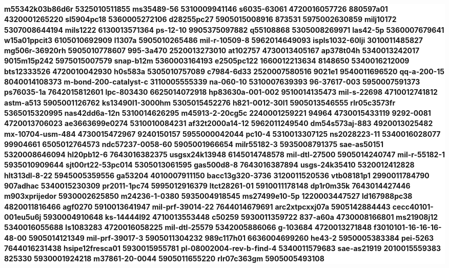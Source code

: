 **m55342k03b86d6r**    **5325010511855**    **ms35489-56**    **5310009941146**    **s6035-63061**    **4720016057726**
**880597a01**    **4320001265220**    **sl5904pc18**    **5360005272106**    **d28255pc27**    **5905015008916**
**873531**    **5975002630859**    **milj10172**    **5307008644194**    **mils1222**    **6130013571364**
**ps-12-10**    **9905375097882**    **q55108868**    **5305008269971**    **las42-5p**    **5360007679641**
**w15a01ppcit3**    **6105010692909**    **l1307a**    **5905010265486**    **mil-r-10509-8**    **5962014649093**
**ispls1032-60lji**    **3010011485827**    **mg506r-36920rh**    **5905010778607**    **995-3a470**    **2520013273010**
**at102757**    **4730013405167**    **ap378t04h**    **5340013242017**    **9015m15p242**    **5975015007579**
**snap-b12m**    **5360003164193**    **e2505pc122**    **1660012213634**    **8148650**    **5340016212009**
**bts12333526**    **4720010042930**    **h0s583a**    **5305010757089**    **c7984-6d33**    **2520007580516**
**9021e1**    **9540011696520**    **qq-a-200-15**    **8040014108373**    **m-bond-200-catalyst-c**    **3110005555339**
**na-060-10**    **5310007639393**    **96-37617-003**    **5950007591373**    **ps76035-1a**    **7642015812601**
**lpc-803430**    **6625014072918**    **hp83630a-001-002**    **9510014135473**    **mil-s-22698**    **4710012741812**
**astm-a513**    **5905001126762**    **ks13490l1-3000hm**    **5305015452276**    **h821-0012-30l1**    **5905013546555**
**rlr05c3573fr**    **5365015320995**    **nas42dd6a-12n**    **5310014626295**    **m45913-2-20cg5c**    **2240001259221**
**94964**    **4730015433119**    **9292-0081**    **4720013706023**    **ae3663699e0274**    **5310010084231**
**af32t2000a14-12**    **5962011249540**    **dm54s573aj-883**    **4920013025482**    **mx-10704-usm-484**    **4730015472967**
**9240150157**    **5955000042044**    **pc10-4**    **5310013307125**    **ns2028223-11**    **5340016028077**
**99904661**    **6505012764573**    **ndc57237-0058-60**    **5905001966654**    **milr55182-3**    **5935008791375**
**sae-as50151**    **5320008646094**    **hl20pb12-6**    **7643016382375**    **usgsx24k13948**    **6145014748578**
**mil-dtl-27500**    **5905014240747**    **mil-r-55182-1**    **5935010909644**    **sjt00rt22-53pc014**    **5305013061595**
**gas500d8-8**    **7643016387894**    **usgs-24k35410**    **5320012412828**    **hlt313dl-8-22**    **5945005359556**
**ga53204**    **4010007911150**    **bacc13g320-3736**    **3120011520536**    **vtb08181p1**    **2990011784790**
**907adhac**    **5340015230309**    **pr2011-1pc74**    **5995012916379**    **ltct28261-01**    **5910011178148**
**dp1r0m35k**    **7643014427446**    **m903xprijedor**    **5930002625850**    **m24236-1-0380**    **5935004918545**
**ms27499e10-5p**    **1220003447527**    **ld167988pc38**    **4820011816466**    **agf0270**    **5910013641947**
**mil-prf-39014-22**    **7644014679691**    **arc2xtpcxxj07a**    **5905142884443**    **cecc40101-001eu5u6j**    **5930004910648**
**ks-14444l92**    **4710013553448**    **c50259**    **5930011359722**    **837-a60a**    **4730008166801**
**ms21908j12**    **5340016055688**    **ls1083283**    **4720016058225**    **mil-dtl-25579**    **5342005886066**
**g-103684**    **4720013271848**    **f3010101-16-16-16-48-00**    **5905014121349**    **mil-prf-39017-3**    **5905011304232**
**989c117h01**    **6636004699260**    **he43-2**    **5950005383384**    **pei-5263**    **7644016231438**
**hsipe12fresca01**    **5930015955781**    **pl-08002004-rev-b-find-4**    **5340011579683**    **sae-as21919**    **2010015559383**
**825330**    **5930001924218**    **m37861-20-0044**    **5905011655220**    **rlr07c363gm**    **5905005493108**